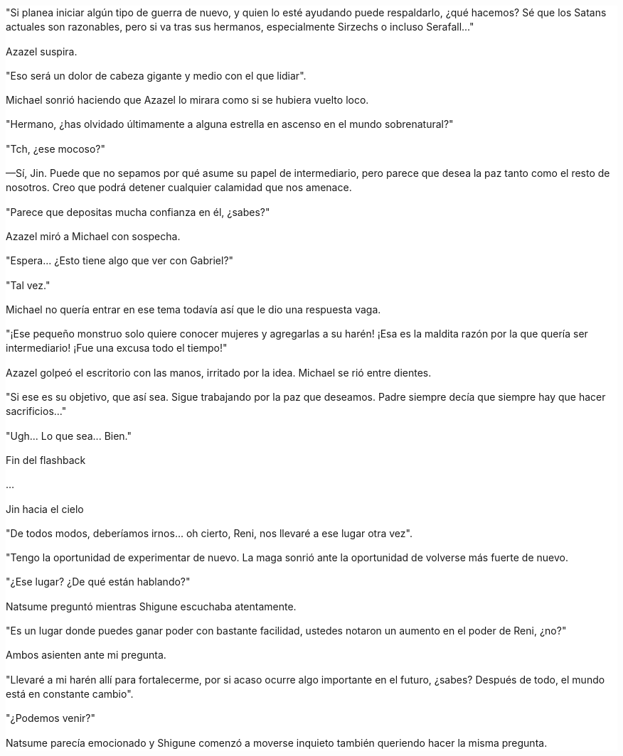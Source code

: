 "Si planea iniciar algún tipo de guerra de nuevo, y quien lo esté ayudando puede respaldarlo, ¿qué hacemos? Sé que los Satans actuales son razonables, pero si va tras sus hermanos, especialmente Sirzechs o incluso Serafall..."

Azazel suspira.

"Eso será un dolor de cabeza gigante y medio con el que lidiar".

Michael sonrió haciendo que Azazel lo mirara como si se hubiera vuelto loco.

"Hermano, ¿has olvidado últimamente a alguna estrella en ascenso en el mundo sobrenatural?"

"Tch, ¿ese mocoso?"

—Sí, Jin. Puede que no sepamos por qué asume su papel de intermediario, pero parece que desea la paz tanto como el resto de nosotros. Creo que podrá detener cualquier calamidad que nos amenace.

"Parece que depositas mucha confianza en él, ¿sabes?"

Azazel miró a Michael con sospecha.

"Espera... ¿Esto tiene algo que ver con Gabriel?"

"Tal vez."

Michael no quería entrar en ese tema todavía así que le dio una respuesta vaga.

"¡Ese pequeño monstruo solo quiere conocer mujeres y agregarlas a su harén! ¡Esa es la maldita razón por la que quería ser intermediario! ¡Fue una excusa todo el tiempo!"

Azazel golpeó el escritorio con las manos, irritado por la idea. Michael se rió entre dientes.

"Si ese es su objetivo, que así sea. Sigue trabajando por la paz que deseamos. Padre siempre decía que siempre hay que hacer sacrificios..."

"Ugh... Lo que sea... Bien."

Fin del flashback

…

Jin hacia el cielo

"De todos modos, deberíamos irnos... oh cierto, Reni, nos llevaré a ese lugar otra vez".

"Tengo la oportunidad de experimentar de nuevo. La maga sonrió ante la oportunidad de volverse más fuerte de nuevo.

"¿Ese lugar? ¿De qué están hablando?"

Natsume preguntó mientras Shigune escuchaba atentamente.

"Es un lugar donde puedes ganar poder con bastante facilidad, ustedes notaron un aumento en el poder de Reni, ¿no?"

Ambos asienten ante mi pregunta.

"Llevaré a mi harén allí para fortalecerme, por si acaso ocurre algo importante en el futuro, ¿sabes? Después de todo, el mundo está en constante cambio".

"¿Podemos venir?"

Natsume parecía emocionado y Shigune comenzó a moverse inquieto también queriendo hacer la misma pregunta.
